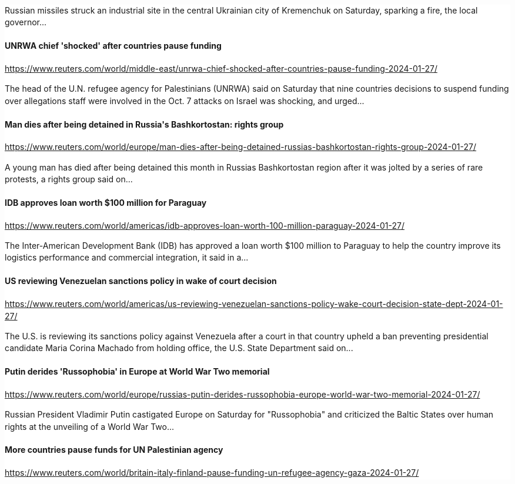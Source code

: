 Russian missiles struck an industrial site in the central Ukrainian city
of Kremenchuk on Saturday, sparking a fire, the local governor\...

#### UNRWA chief 'shocked' after countries pause funding

https://www.reuters.com/world/middle-east/unrwa-chief-shocked-after-countries-pause-funding-2024-01-27/

The head of the U.N. refugee agency for Palestinians (UNRWA) said on
Saturday that nine countries decisions to suspend funding over
allegations staff were involved in the Oct. 7 attacks on Israel was
shocking, and urged\...

#### Man dies after being detained in Russia's Bashkortostan: rights group

https://www.reuters.com/world/europe/man-dies-after-being-detained-russias-bashkortostan-rights-group-2024-01-27/

A young man has died after being detained this month in Russias
Bashkortostan region after it was jolted by a series of rare protests, a
rights group said on\...

#### IDB approves loan worth \$100 million for Paraguay

https://www.reuters.com/world/americas/idb-approves-loan-worth-100-million-paraguay-2024-01-27/

The Inter-American Development Bank (IDB) has approved a loan worth
\$100 million to Paraguay to help the country improve its logistics
performance and commercial integration, it said in a\...

#### US reviewing Venezuelan sanctions policy in wake of court decision

https://www.reuters.com/world/americas/us-reviewing-venezuelan-sanctions-policy-wake-court-decision-state-dept-2024-01-27/

The U.S. is reviewing its sanctions policy against Venezuela after a
court in that country upheld a ban preventing presidential candidate
Maria Corina Machado from holding office, the U.S. State Department said
on\...

#### Putin derides 'Russophobia' in Europe at World War Two memorial

https://www.reuters.com/world/europe/russias-putin-derides-russophobia-europe-world-war-two-memorial-2024-01-27/

Russian President Vladimir Putin castigated Europe on Saturday for
\"Russophobia\" and criticized the Baltic States over human rights at
the unveiling of a World War Two\...

#### More countries pause funds for UN Palestinian agency

https://www.reuters.com/world/britain-italy-finland-pause-funding-un-refugee-agency-gaza-2024-01-27/
